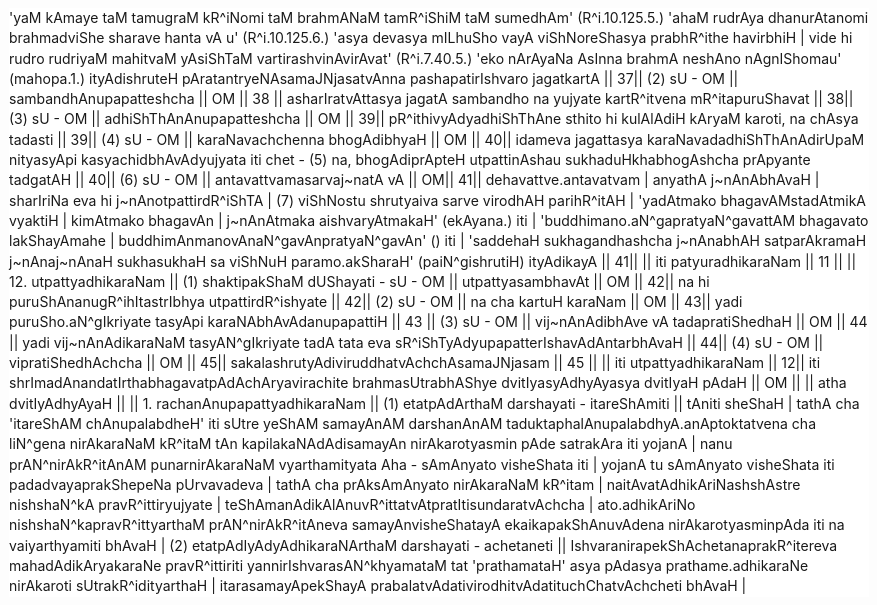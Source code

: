 'yaM kAmaye taM tamugraM kR^iNomi taM brahmANaM tamR^iShiM taM sumedhAm' 
(R^i.10.125.5.) 'ahaM rudrAya dhanurAtanomi brahmadviShe sharave
hanta vA u' (R^i.10.125.6.) 'asya devasya mILhuSho vayA
viShNoreShasya prabhR^ithe havirbhiH | vide hi rudro rudriyaM mahitvaM 
yAsiShTaM vartirashvinAvirAvat' (R^i.7.40.5.) 'eko nArAyaNa 
AsInna brahmA neshAno nAgnIShomau' (mahopa.1.) ityAdishruteH 
pAratantryeNAsamaJNjasatvAnna pashapatirIshvaro jagatkartA || 37||
(2) sU - OM || sambandhAnupapatteshcha || OM || 38 ||
asharIratvAttasya jagatA sambandho na yujyate kartR^itvena 
mR^itapuruShavat || 38||
(3) sU - OM || adhiShThAnAnupapatteshcha || OM || 39||
pR^ithivyAdyadhiShThAne sthito hi kulAlAdiH kAryaM karoti, na 
chAsya tadasti || 39||
(4) sU - OM || karaNavachchenna bhogAdibhyaH || OM || 40||
idameva jagattasya karaNavadadhiShThAnAdirUpaM nityasyApi
kasyachidbhAvAdyujyata iti chet -
(5) na, bhogAdiprApteH utpattinAshau sukhaduHkhabhogAshcha 
prApyante tadgatAH || 40||
(6) sU - OM || antavattvamasarvaj~natA vA || OM|| 41||
dehavattve.antavatvam | anyathA j~nAnAbhAvaH | sharIriNa eva
hi j~nAnotpattirdR^iShTA |
(7) viShNostu shrutyaiva sarve virodhAH parihR^itAH | 'yadAtmako
bhagavAMstadAtmikA vyaktiH | kimAtmako bhagavAn | j~nAnAtmaka
aishvaryAtmakaH' (ekAyana.) iti | 'buddhimano.aN^gapratyaN^gavattAM
bhagavato lakShayAmahe | buddhimAnmanovAnaN^gavAnpratyaN^gavAn' 
() iti | 'saddehaH sukhagandhashcha j~nAnabhAH satparAkramaH j~nAnaj~nAnaH
sukhasukhaH sa viShNuH paramo.akSharaH' (paiN^gishrutiH) ityAdikayA || 41||
|| iti patyuradhikaraNam || 11 ||
|| 12. utpattyadhikaraNam ||
(1) shaktipakShaM dUShayati -
sU - OM || utpattyasambhavAt || OM || 42||
na hi puruShAnanugR^ihItastrIbhya utpattirdR^ishyate || 42||
(2) sU - OM || na cha kartuH karaNam || OM || 43||
yadi puruSho.aN^gIkriyate tasyApi karaNAbhAvAdanupapattiH || 43 ||
(3) sU - OM || vij~nAnAdibhAve vA tadapratiShedhaH || OM || 44 ||
yadi vij~nAnAdikaraNaM tasyAN^gIkriyate tadA tata eva 
sR^iShTyAdyupapatterIshavAdAntarbhAvaH || 44||
(4) sU - OM || vipratiShedhAchcha || OM || 45||
sakalashrutyAdiviruddhatvAchchAsamaJNjasam || 45 ||
|| iti utpattyadhikaraNam || 12||
iti shrImadAnandatIrthabhagavatpAdAchAryavirachite
brahmasUtrabhAShye dvitIyasyAdhyAyasya
dvitIyaH pAdaH 
|| OM ||
|| atha dvitIyAdhyAyaH ||
|| 1. rachanAnupapattyadhikaraNam ||
(1) etatpAdArthaM darshayati - itareShAmiti || tAniti sheShaH | tathA cha 'itareShAM chAnupalabdheH' iti sUtre yeShAM samayAnAM darshanAnAM taduktaphalAnupalabdhyA.anAptoktatvena cha liN^gena nirAkaraNaM kR^itaM tAn kapilakaNAdAdisamayAn nirAkarotyasmin pAde satrakAra iti yojanA | nanu prAN^nirAkR^itAnAM punarnirAkaraNaM vyarthamityata Aha - sAmAnyato visheShata iti | yojanA tu sAmAnyato visheShata iti padadvayaprakShepeNa pUrvavadeva | tathA cha prAksAmAnyato nirAkaraNaM kR^itam | naitAvatAdhikAriNashshAstre nishshaN^kA pravR^ittiryujyate | teShAmanAdikAlAnuvR^ittatvAtpratItisundaratvAchcha | ato.adhikAriNo nishshaN^kapravR^ittyarthaM prAN^nirAkR^itAneva samayAnvisheShatayA ekaikapakShAnuvAdena nirAkarotyasminpAda iti na vaiyarthyamiti bhAvaH |
(2) etatpAdIyAdyAdhikaraNArthaM darshayati - achetaneti || IshvaranirapekShAchetanaprakR^itereva mahadAdikAryakaraNe pravR^ittiriti yannirIshvarasAN^khyamataM tat 'prathamataH' asya pAdasya prathame.adhikaraNe nirAkaroti sUtrakR^idityarthaH | itarasamayApekShayA prabalatvAdativirodhitvAdatituchChatvAchcheti bhAvaH |